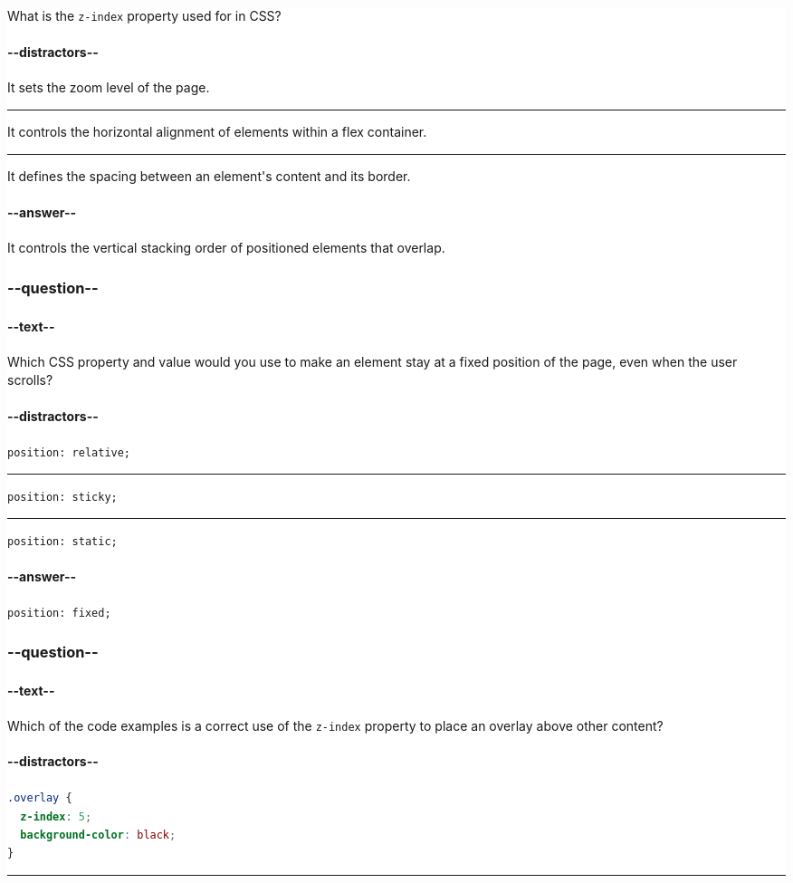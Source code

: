 What is the `z-index` property used for in CSS?

#### --distractors--

It sets the zoom level of the page.

---

It controls the horizontal alignment of elements within a flex container.

---

It defines the spacing between an element's content and its border.

#### --answer--

It controls the vertical stacking order of positioned elements that overlap.

### --question--

#### --text--

Which CSS property and value would you use to make an element stay at a fixed position of the page, even when the user scrolls?

#### --distractors--

`position: relative;`

---

`position: sticky;`

---

`position: static;`

#### --answer--

`position: fixed;`

### --question--

#### --text--

Which of the code examples is a correct use of the `z-index` property to place an overlay above other content?

#### --distractors--

```css
.overlay {
  z-index: 5;
  background-color: black;
}
```

---
